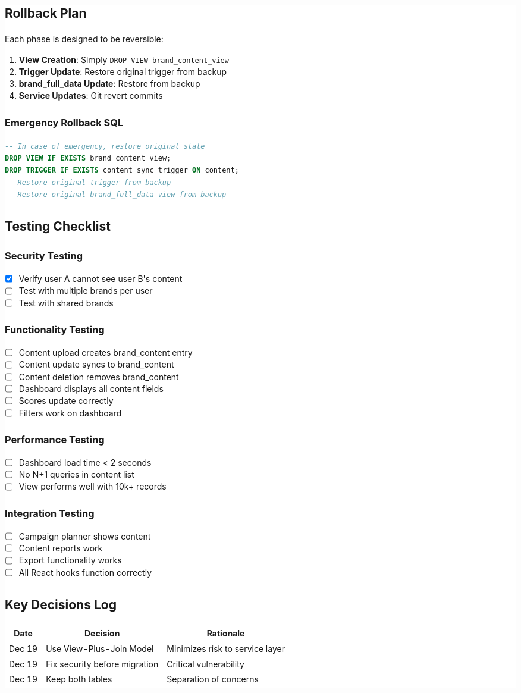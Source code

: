 ## Rollback Plan

Each phase is designed to be reversible:

1. **View Creation**: Simply `DROP VIEW brand_content_view`
2. **Trigger Update**: Restore original trigger from backup
3. **brand_full_data Update**: Restore from backup
4. **Service Updates**: Git revert commits

### Emergency Rollback SQL
```sql
-- In case of emergency, restore original state
DROP VIEW IF EXISTS brand_content_view;
DROP TRIGGER IF EXISTS content_sync_trigger ON content;
-- Restore original trigger from backup
-- Restore original brand_full_data view from backup
```

## Testing Checklist

### Security Testing
- [x] Verify user A cannot see user B's content
- [ ] Test with multiple brands per user
- [ ] Test with shared brands

### Functionality Testing
- [ ] Content upload creates brand_content entry
- [ ] Content update syncs to brand_content
- [ ] Content deletion removes brand_content
- [ ] Dashboard displays all content fields
- [ ] Scores update correctly
- [ ] Filters work on dashboard

### Performance Testing
- [ ] Dashboard load time < 2 seconds
- [ ] No N+1 queries in content list
- [ ] View performs well with 10k+ records

### Integration Testing
- [ ] Campaign planner shows content
- [ ] Content reports work
- [ ] Export functionality works
- [ ] All React hooks function correctly

## Key Decisions Log

| Date | Decision | Rationale |
|------|----------|-----------|
| Dec 19 | Use View-Plus-Join Model | Minimizes risk to service layer |
| Dec 19 | Fix security before migration | Critical vulnerability |
| Dec 19 | Keep both tables | Separation of concerns |
